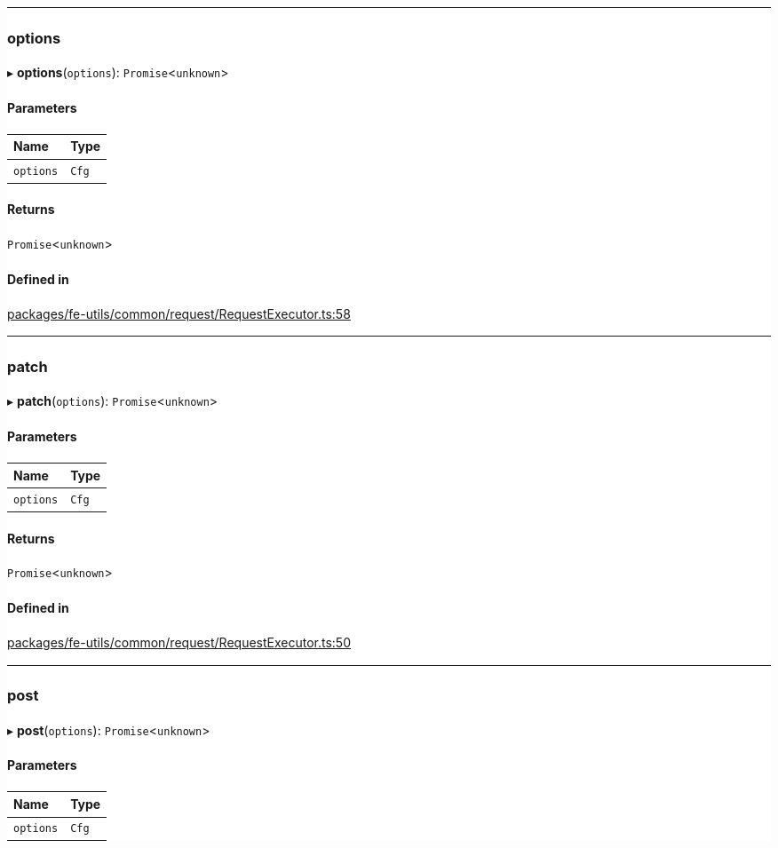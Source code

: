 ___

### options

▸ **options**(`options`): `Promise`\<`unknown`\>

#### Parameters

| Name | Type |
| :------ | :------ |
| `options` | `Cfg` |

#### Returns

`Promise`\<`unknown`\>

#### Defined in

[packages/fe-utils/common/request/RequestExecutor.ts:58](https://github.com/qlover/fe-base/blob/faa67aa70311a79a9a2b1bd71dd2d4a96758d762/packages/fe-utils/common/request/RequestExecutor.ts#L58)

___

### patch

▸ **patch**(`options`): `Promise`\<`unknown`\>

#### Parameters

| Name | Type |
| :------ | :------ |
| `options` | `Cfg` |

#### Returns

`Promise`\<`unknown`\>

#### Defined in

[packages/fe-utils/common/request/RequestExecutor.ts:50](https://github.com/qlover/fe-base/blob/faa67aa70311a79a9a2b1bd71dd2d4a96758d762/packages/fe-utils/common/request/RequestExecutor.ts#L50)

___

### post

▸ **post**(`options`): `Promise`\<`unknown`\>

#### Parameters

| Name | Type |
| :------ | :------ |
| `options` | `Cfg` |
